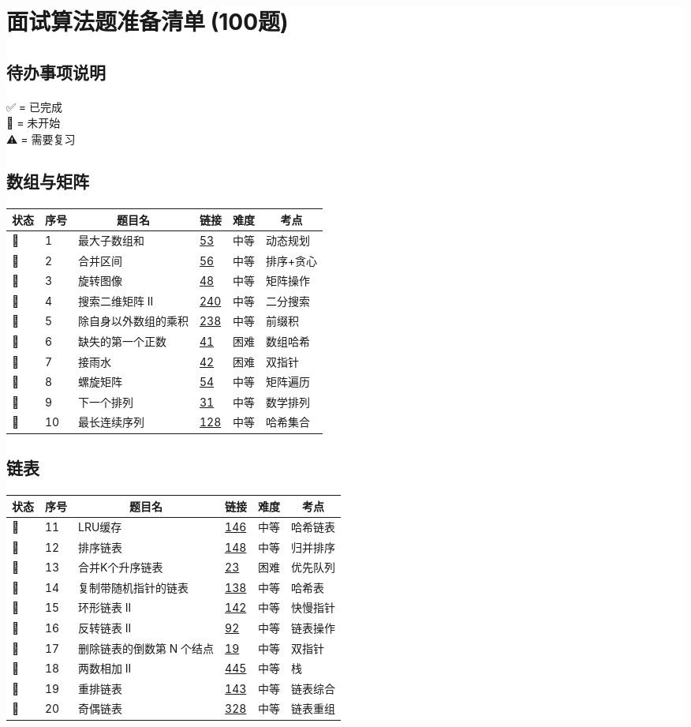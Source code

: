 # 面试算法题准备清单 (100题)

## 待办事项说明

✅ = 已完成\
🔲 = 未开始\
⚠️ = 需要复习

## 数组与矩阵

| 状态 | 序号 | 题目名        | 链接                                                                 | 难度 | 考点    |
| -- | -- | ---------- | ------------------------------------------------------------------ | -- | ----- |
| 🔲 | 1  | 最大子数组和     | [53](https://leetcode.com/problems/maximum-subarray/)              | 中等 | 动态规划  |
| 🔲 | 2  | 合并区间       | [56](https://leetcode.com/problems/merge-intervals/)               | 中等 | 排序+贪心 |
| 🔲 | 3  | 旋转图像       | [48](https://leetcode.com/problems/rotate-image/)                  | 中等 | 矩阵操作  |
| 🔲 | 4  | 搜索二维矩阵 II  | [240](https://leetcode.com/problems/search-a-2d-matrix-ii/)        | 中等 | 二分搜索  |
| 🔲 | 5  | 除自身以外数组的乘积 | [238](https://leetcode.com/problems/product-of-array-except-self/) | 中等 | 前缀积   |
| 🔲 | 6  | 缺失的第一个正数   | [41](https://leetcode.com/problems/first-missing-positive/)        | 困难 | 数组哈希  |
| 🔲 | 7  | 接雨水        | [42](https://leetcode.com/problems/trapping-rain-water/)           | 困难 | 双指针   |
| 🔲 | 8  | 螺旋矩阵       | [54](https://leetcode.com/problems/spiral-matrix/)                 | 中等 | 矩阵遍历  |
| 🔲 | 9  | 下一个排列      | [31](https://leetcode.com/problems/next-permutation/)              | 中等 | 数学排列  |
| 🔲 | 10 | 最长连续序列     | [128](https://leetcode.com/problems/longest-consecutive-sequence/) | 中等 | 哈希集合  |

## 链表

| 状态 | 序号 | 题目名            | 链接                                                                    | 难度 | 考点   |
| -- | -- | -------------- | --------------------------------------------------------------------- | -- | ---- |
| 🔲 | 11 | LRU缓存          | [146](https://leetcode.com/problems/lru-cache/)                       | 中等 | 哈希链表 |
| 🔲 | 12 | 排序链表           | [148](https://leetcode.com/problems/sort-list/)                       | 中等 | 归并排序 |
| 🔲 | 13 | 合并K个升序链表       | [23](https://leetcode.com/problems/merge-k-sorted-lists/)             | 困难 | 优先队列 |
| 🔲 | 14 | 复制带随机指针的链表     | [138](https://leetcode.com/problems/copy-list-with-random-pointer/)   | 中等 | 哈希表  |
| 🔲 | 15 | 环形链表 II        | [142](https://leetcode.com/problems/linked-list-cycle-ii/)            | 中等 | 快慢指针 |
| 🔲 | 16 | 反转链表 II        | [92](https://leetcode.com/problems/reverse-linked-list-ii/)           | 中等 | 链表操作 |
| 🔲 | 17 | 删除链表的倒数第 N 个结点 | [19](https://leetcode.com/problems/remove-nth-node-from-end-of-list/) | 中等 | 双指针  |
| 🔲 | 18 | 两数相加 II        | [445](https://leetcode.com/problems/add-two-numbers-ii/)              | 中等 | 栈    |
| 🔲 | 19 | 重排链表           | [143](https://leetcode.com/problems/reorder-list/)                    | 中等 | 链表综合 |
| 🔲 | 20 | 奇偶链表           | [328](https://leetcode.com/problems/odd-even-linked-list/)            | 中等 | 链表重组 |
